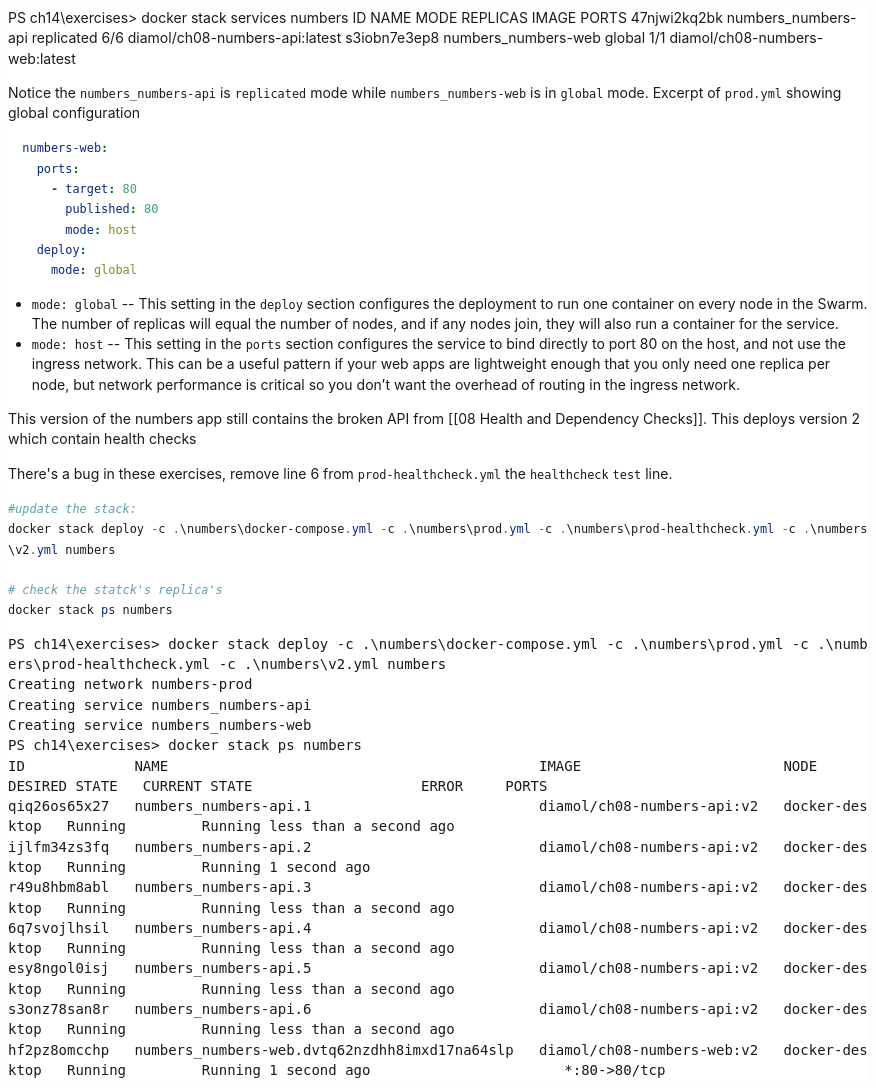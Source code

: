 PS ch14\exercises> docker stack services numbers
ID             NAME                  MODE         REPLICAS   IMAGE                            PORTS
47njwi2kq2bk   numbers_numbers-api   replicated   6/6        diamol/ch08-numbers-api:latest
s3iobn7e3ep8   numbers_numbers-web   global       1/1        diamol/ch08-numbers-web:latest
</pre>

Notice the `numbers_numbers-api` is `replicated` mode while `numbers_numbers-web` is in `global` mode.
Excerpt of `prod.yml` showing global configuration
```yaml
  numbers-web:
    ports:
      - target: 80
        published: 80
        mode: host
    deploy:
      mode: global
```

- `mode: global` -- This setting in the `deploy` section configures the deployment to run one container on every node in the Swarm. The number of replicas will equal the number of nodes, and if any nodes join, they will also run a container for the service.
- `mode: host` -- This setting in the `ports` section configures the service to bind directly to port 80 on the host, and not use the ingress network. This can be a useful pattern if your web apps are lightweight enough that you only need one replica per node, but network performance is critical so you don’t want the overhead of routing in the ingress network.

This version of the numbers app still contains the broken API from [[08 Health and Dependency Checks]].  This deploys version 2 which contain health checks

There's a bug in these exercises, remove line 6 from `prod-healthcheck.yml` the `healthcheck` `test` line.

```powershell
#update the stack:
docker stack deploy -c .\numbers\docker-compose.yml -c .\numbers\prod.yml -c .\numbers\prod-healthcheck.yml -c .\numbers\v2.yml numbers

# check the statck's replica's
docker stack ps numbers
```

<pre>
PS ch14\exercises> docker stack deploy -c .\numbers\docker-compose.yml -c .\numbers\prod.yml -c .\numbers\prod-healthcheck.yml -c .\numbers\v2.yml numbers
Creating network numbers-prod
Creating service numbers_numbers-api
Creating service numbers_numbers-web
PS ch14\exercises> docker stack ps numbers
ID             NAME                                            IMAGE                        NODE             DESIRED STATE   CURRENT STATE                    ERROR     PORTS
qiq26os65x27   numbers_numbers-api.1                           diamol/ch08-numbers-api:v2   docker-desktop   Running         Running less than a second ago
ijlfm34zs3fq   numbers_numbers-api.2                           diamol/ch08-numbers-api:v2   docker-desktop   Running         Running 1 second ago
r49u8hbm8abl   numbers_numbers-api.3                           diamol/ch08-numbers-api:v2   docker-desktop   Running         Running less than a second ago
6q7svojlhsil   numbers_numbers-api.4                           diamol/ch08-numbers-api:v2   docker-desktop   Running         Running less than a second ago
esy8ngol0isj   numbers_numbers-api.5                           diamol/ch08-numbers-api:v2   docker-desktop   Running         Running less than a second ago
s3onz78san8r   numbers_numbers-api.6                           diamol/ch08-numbers-api:v2   docker-desktop   Running         Running less than a second ago
hf2pz8omcchp   numbers_numbers-web.dvtq62nzdhh8imxd17na64slp   diamol/ch08-numbers-web:v2   docker-desktop   Running         Running 1 second ago                       *:80->80/tcp
</pre>
